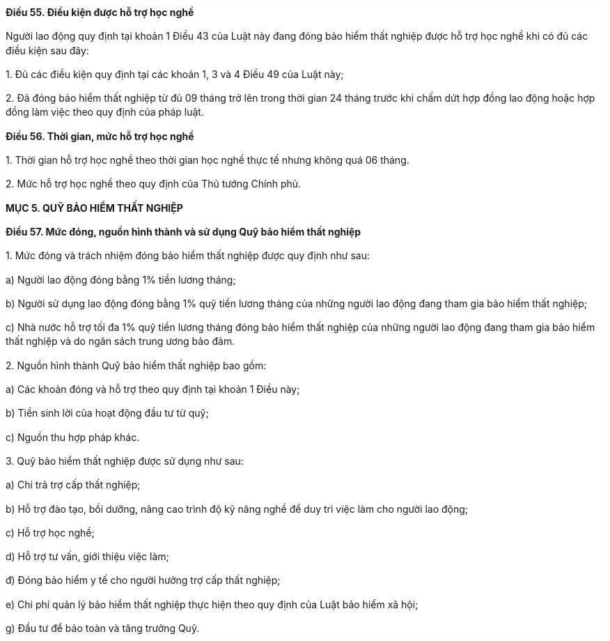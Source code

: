 **Điều 55. Điều kiện được hỗ trợ học nghề**

Người lao động quy định tại khoản 1 Điều 43 của Luật này đang đóng bảo
hiểm thất nghiệp được hỗ trợ học nghề khi có đủ các điều kiện sau đây:

1\. Đủ các điều kiện quy định tại các khoản 1, 3 và 4 Điều 49 của Luật
này;

2\. Đã đóng bảo hiểm thất nghiệp từ đủ 09 tháng trở lên trong thời gian
24 tháng trước khi chấm dứt hợp đồng lao động hoặc hợp đồng làm việc
theo quy định của pháp luật.

**Điều 56. Thời gian, mức hỗ trợ học nghề**

1\. Thời gian hỗ trợ học nghề theo thời gian học nghề thực tế nhưng không
quá 06 tháng.

2\. Mức hỗ trợ học nghề theo quy định của Thủ tướng Chính phủ.

**MỤC 5. QUỸ BẢO HIỂM THẤT NGHIỆP**

**Điều 57. Mức đóng, nguồn hình thành và sử dụng Quỹ bảo hiểm thất
nghiệp**

1\. Mức đóng và trách nhiệm đóng bảo hiểm thất nghiệp được quy định như
sau:

a\) Người lao động đóng bằng 1% tiền lương tháng;

b\) Người sử dụng lao động đóng bằng 1% quỹ tiền lương tháng của những
người lao động đang tham gia bảo hiểm thất nghiệp;

c\) Nhà nước hỗ trợ tối đa 1% quỹ tiền lương tháng đóng bảo hiểm thất
nghiệp của những người lao động đang tham gia bảo hiểm thất nghiệp và do
ngân sách trung ương bảo đảm.

2\. Nguồn hình thành Quỹ bảo hiểm thất nghiệp bao gồm:

a\) Các khoản đóng và hỗ trợ theo quy định tại khoản 1 Điều này;

b\) Tiền sinh lời của hoạt động đầu tư từ quỹ;

c\) Nguồn thu hợp pháp khác.

3\. Quỹ bảo hiểm thất nghiệp được sử dụng như sau:

a\) Chi trả trợ cấp thất nghiệp;

b\) Hỗ trợ đào tạo, bồi dưỡng, nâng cao trình độ kỹ năng nghề để duy trì
việc làm cho người lao động;

c\) Hỗ trợ học nghề;

d\) Hỗ trợ tư vấn, giới thiệu việc làm;

đ) Đóng bảo hiểm y tế cho người hưởng trợ cấp thất nghiệp;

e\) Chi phí quản lý bảo hiểm thất nghiệp thực hiện theo quy định của Luật
bảo hiểm xã hội;

g\) Đầu tư để bảo toàn và tăng trưởng Quỹ.
